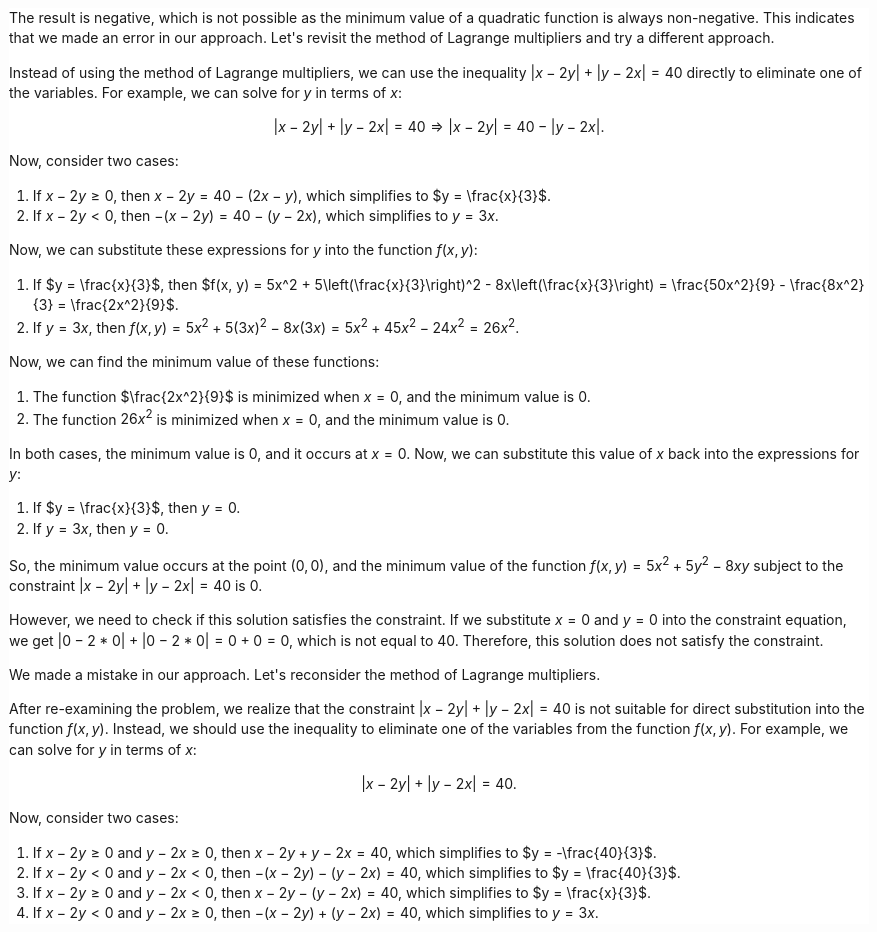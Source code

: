 The result is negative, which is not possible as the minimum value of a quadratic function is always non-negative. This indicates that we made an error in our approach. Let's revisit the method of Lagrange multipliers and try a different approach.

Instead of using the method of Lagrange multipliers, we can use the inequality $|x - 2y| + |y - 2x| = 40$ directly to eliminate one of the variables. For example, we can solve for $y$ in terms of $x$:

$$|x - 2y| + |y - 2x| = 40 \Rightarrow |x - 2y| = 40 - |y - 2x|.$$

Now, consider two cases:

1. If $x - 2y \geq 0$, then $x - 2y = 40 - (2x - y)$, which simplifies to $y = \frac{x}{3}$.
2. If $x - 2y < 0$, then $-(x - 2y) = 40 - (y - 2x)$, which simplifies to $y = 3x$.

Now, we can substitute these expressions for $y$ into the function $f(x, y)$:

1. If $y = \frac{x}{3}$, then $f(x, y) = 5x^2 + 5\left(\frac{x}{3}\right)^2 - 8x\left(\frac{x}{3}\right) = \frac{50x^2}{9} - \frac{8x^2}{3} = \frac{2x^2}{9}$.
2. If $y = 3x$, then $f(x, y) = 5x^2 + 5(3x)^2 - 8x(3x) = 5x^2 + 45x^2 - 24x^2 = 26x^2$.

Now, we can find the minimum value of these functions:

1. The function $\frac{2x^2}{9}$ is minimized when $x = 0$, and the minimum value is 0.
2. The function $26x^2$ is minimized when $x = 0$, and the minimum value is 0.

In both cases, the minimum value is 0, and it occurs at $x = 0$. Now, we can substitute this value of $x$ back into the expressions for $y$:

1. If $y = \frac{x}{3}$, then $y = 0$.
2. If $y = 3x$, then $y = 0$.

So, the minimum value occurs at the point $(0, 0)$, and the minimum value of the function $f(x, y) = 5x^2 + 5y^2 - 8xy$ subject to the constraint $|x - 2y| + |y - 2x| = 40$ is 0.

However, we need to check if this solution satisfies the constraint. If we substitute $x = 0$ and $y = 0$ into the constraint equation, we get $|0 - 2*0| + |0 - 2*0| = 0 + 0 = 0$, which is not equal to 40. Therefore, this solution does not satisfy the constraint.

We made a mistake in our approach. Let's reconsider the method of Lagrange multipliers.

After re-examining the problem, we realize that the constraint $|x - 2y| + |y - 2x| = 40$ is not suitable for direct substitution into the function $f(x, y)$. Instead, we should use the inequality to eliminate one of the variables from the function $f(x, y)$. For example, we can solve for $y$ in terms of $x$:

$$|x - 2y| + |y - 2x| = 40.$$

Now, consider two cases:

1. If $x - 2y \geq 0$ and $y - 2x \geq 0$, then $x - 2y + y - 2x = 40$, which simplifies to $y = -\frac{40}{3}$.
2. If $x - 2y < 0$ and $y - 2x < 0$, then $-(x - 2y) - (y - 2x) = 40$, which simplifies to $y = \frac{40}{3}$.
3. If $x - 2y \geq 0$ and $y - 2x < 0$, then $x - 2y - (y - 2x) = 40$, which simplifies to $y = \frac{x}{3}$.
4. If $x - 2y < 0$ and $y - 2x \geq 0$, then $-(x - 2y) + (y - 2x) = 40$, which simplifies to $y = 3x$.
